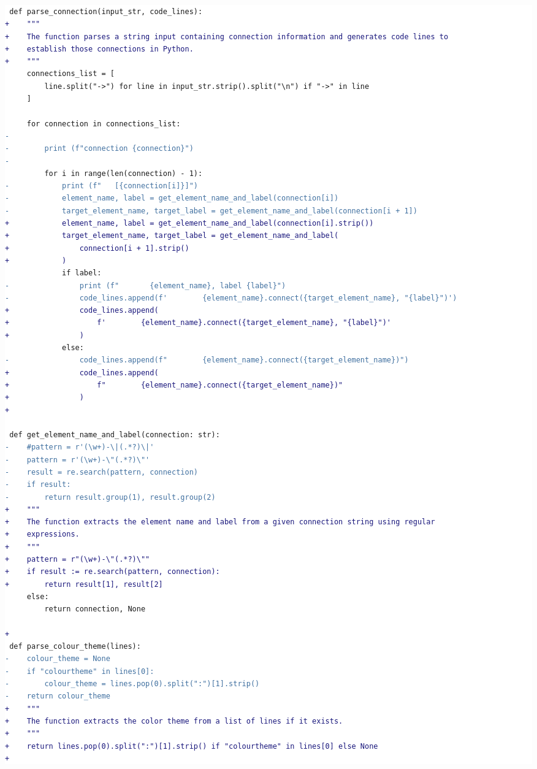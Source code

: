 ```diff
 def parse_connection(input_str, code_lines):
+    """
+    The function parses a string input containing connection information and generates code lines to
+    establish those connections in Python.
+    """
     connections_list = [
         line.split("->") for line in input_str.strip().split("\n") if "->" in line
     ]
 
     for connection in connections_list:
-        
-        print (f"connection {connection}")
-        
         for i in range(len(connection) - 1):
-            print (f"   [{connection[i]}]")
-            element_name, label = get_element_name_and_label(connection[i])
-            target_element_name, target_label = get_element_name_and_label(connection[i + 1])
+            element_name, label = get_element_name_and_label(connection[i].strip())
+            target_element_name, target_label = get_element_name_and_label(
+                connection[i + 1].strip()
+            )
             if label:
-                print (f"       {element_name}, label {label}")
-                code_lines.append(f'        {element_name}.connect({target_element_name}, "{label}")')
+                code_lines.append(
+                    f'        {element_name}.connect({target_element_name}, "{label}")'
+                )
             else:
-                code_lines.append(f"        {element_name}.connect({target_element_name})")
+                code_lines.append(
+                    f"        {element_name}.connect({target_element_name})"
+                )
+
 
 def get_element_name_and_label(connection: str):
-    #pattern = r'(\w+)-\|(.*?)\|'
-    pattern = r'(\w+)-\"(.*?)\"'
-    result = re.search(pattern, connection)
-    if result:
-        return result.group(1), result.group(2)
+    """
+    The function extracts the element name and label from a given connection string using regular
+    expressions.
+    """
+    pattern = r"(\w+)-\"(.*?)\""
+    if result := re.search(pattern, connection):
+        return result[1], result[2]
     else:
         return connection, None
 
+
 def parse_colour_theme(lines):
-    colour_theme = None
-    if "colourtheme" in lines[0]:
-        colour_theme = lines.pop(0).split(":")[1].strip()
-    return colour_theme
+    """
+    The function extracts the color theme from a list of lines if it exists.
+    """
+    return lines.pop(0).split(":")[1].strip() if "colourtheme" in lines[0] else None
+
```